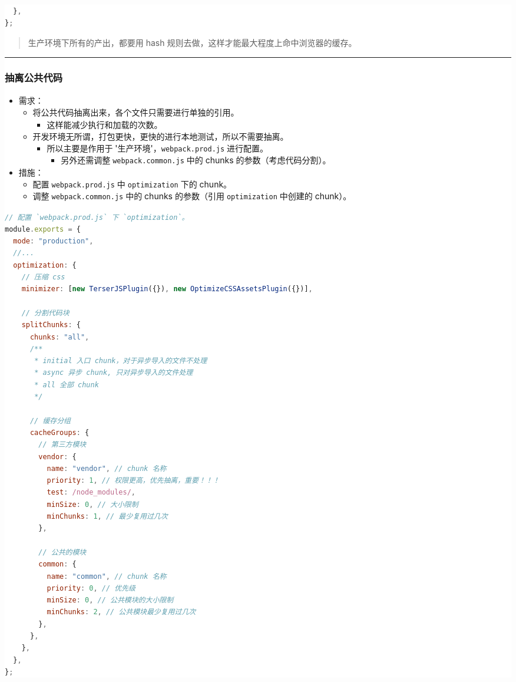 ```js
  },
};
```

> 生产环境下所有的产出，都要用 hash 规则去做，这样才能最大程度上命中浏览器的缓存。

---

### 抽离公共代码

- 需求：
  - 将公共代码抽离出来，各个文件只需要进行单独的引用。
    - 这样能减少执行和加载的次数。
  - 开发环境无所谓，打包更快，更快的进行本地测试，所以不需要抽离。
    - 所以主要是作用于 '生产环境'，`webpack.prod.js` 进行配置。
      - 另外还需调整 `webpack.common.js` 中的 chunks 的参数（考虑代码分割）。
- 措施：
  - 配置 `webpack.prod.js` 中 `optimization` 下的 chunk。
  - 调整 `webpack.common.js` 中的 chunks 的参数（引用 `optimization` 中创建的 chunk）。

```js
// 配置 `webpack.prod.js` 下 `optimization`。
module.exports = {
  mode: "production",
  //...
  optimization: {
    // 压缩 css
    minimizer: [new TerserJSPlugin({}), new OptimizeCSSAssetsPlugin({})],

    // 分割代码块
    splitChunks: {
      chunks: "all",
      /**
       * initial 入口 chunk，对于异步导入的文件不处理
       * async 异步 chunk, 只对异步导入的文件处理
       * all 全部 chunk
       */

      // 缓存分组
      cacheGroups: {
        // 第三方模块
        vendor: {
          name: "vendor", // chunk 名称
          priority: 1, // 权限更高，优先抽离，重要！！！
          test: /node_modules/,
          minSize: 0, // 大小限制
          minChunks: 1, // 最少复用过几次
        },

        // 公共的模块
        common: {
          name: "common", // chunk 名称
          priority: 0, // 优先级
          minSize: 0, // 公共模块的大小限制
          minChunks: 2, // 公共模块最少复用过几次
        },
      },
    },
  },
};
```
